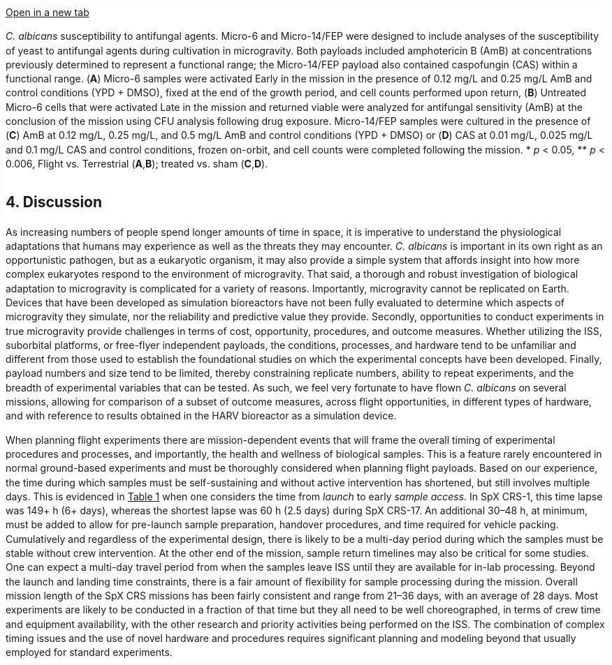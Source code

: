 [Open in a new tab](figure/life-11-00283-f008/)

*C. albicans* susceptibility to antifungal agents. Micro-6 and Micro-14/FEP were designed to include analyses of the susceptibility of yeast to antifungal agents during cultivation in microgravity. Both payloads included amphotericin B (AmB) at concentrations previously determined to represent a functional range; the Micro-14/FEP payload also contained caspofungin (CAS) within a functional range. (**A**) Micro-6 samples were activated Early in the mission in the presence of 0.12 mg/L and 0.25 mg/L AmB and control conditions (YPD + DMSO), fixed at the end of the growth period, and cell counts performed upon return, (**B**) Untreated Micro-6 cells that were activated Late in the mission and returned viable were analyzed for antifungal sensitivity (AmB) at the conclusion of the mission using CFU analysis following drug exposure. Micro-14/FEP samples were cultured in the presence of (**C**) AmB at 0.12 mg/L, 0.25 mg/L, and 0.5 mg/L AmB and control conditions (YPD + DMSO) or (**D**) CAS at 0.01 mg/L, 0.025 mg/L and 0.1 mg/L CAS and control conditions, frozen on-orbit, and cell counts were completed following the mission. \* *p* < 0.05, \*\* *p* < 0.006, Flight vs. Terrestrial (**A**,**B**); treated vs. sham (**C**,**D**).

## 4. Discussion

As increasing numbers of people spend longer amounts of time in space, it is imperative to understand the physiological adaptations that humans may experience as well as the threats they may encounter. *C. albicans* is important in its own right as an opportunistic pathogen, but as a eukaryotic organism, it may also provide a simple system that affords insight into how more complex eukaryotes respond to the environment of microgravity. That said, a thorough and robust investigation of biological adaptation to microgravity is complicated for a variety of reasons. Importantly, microgravity cannot be replicated on Earth. Devices that have been developed as simulation bioreactors have not been fully evaluated to determine which aspects of microgravity they simulate, nor the reliability and predictive value they provide. Secondly, opportunities to conduct experiments in true microgravity provide challenges in terms of cost, opportunity, procedures, and outcome measures. Whether utilizing the ISS, suborbital platforms, or free-flyer independent payloads, the conditions, processes, and hardware tend to be unfamiliar and different from those used to establish the foundational studies on which the experimental concepts have been developed. Finally, payload numbers and size tend to be limited, thereby constraining replicate numbers, ability to repeat experiments, and the breadth of experimental variables that can be tested. As such, we feel very fortunate to have flown *C. albicans* on several missions, allowing for comparison of a subset of outcome measures, across flight opportunities, in different types of hardware, and with reference to results obtained in the HARV bioreactor as a simulation device.

When planning flight experiments there are mission-dependent events that will frame the overall timing of experimental procedures and processes, and importantly, the health and wellness of biological samples. This is a feature rarely encountered in normal ground-based experiments and must be thoroughly considered when planning flight payloads. Based on our experience, the time during which samples must be self-sustaining and without active intervention has shortened, but still involves multiple days. This is evidenced in [Table 1](#life-11-00283-t001) when one considers the time from *launch* to early *sample access*. In SpX CRS-1, this time lapse was 149+ h (6+ days), whereas the shortest lapse was 60 h (2.5 days) during SpX CRS-17. An additional 30–48 h, at minimum, must be added to allow for pre-launch sample preparation, handover procedures, and time required for vehicle packing. Cumulatively and regardless of the experimental design, there is likely to be a multi-day period during which the samples must be stable without crew intervention. At the other end of the mission, sample return timelines may also be critical for some studies. One can expect a multi-day travel period from when the samples leave ISS until they are available for in-lab processing. Beyond the launch and landing time constraints, there is a fair amount of flexibility for sample processing during the mission. Overall mission length of the SpX CRS missions has been fairly consistent and range from 21–36 days, with an average of 28 days. Most experiments are likely to be conducted in a fraction of that time but they all need to be well choreographed, in terms of crew time and equipment availability, with the other research and priority activities being performed on the ISS. The combination of complex timing issues and the use of novel hardware and procedures requires significant planning and modeling beyond that usually employed for standard experiments.
